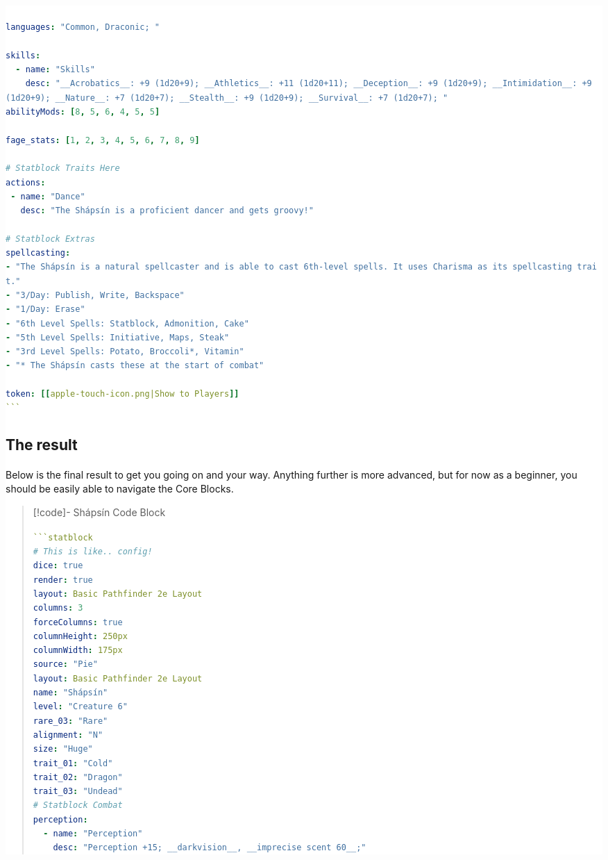 ````yaml

languages: "Common, Draconic; "

skills:
  - name: "Skills"
    desc: "__Acrobatics__: +9 (1d20+9); __Athletics__: +11 (1d20+11); __Deception__: +9 (1d20+9); __Intimidation__: +9 (1d20+9); __Nature__: +7 (1d20+7); __Stealth__: +9 (1d20+9); __Survival__: +7 (1d20+7); "
abilityMods: [8, 5, 6, 4, 5, 5]

fage_stats: [1, 2, 3, 4, 5, 6, 7, 8, 9]

# Statblock Traits Here
actions:
 - name: "Dance"
   desc: "The Shápsín is a proficient dancer and gets groovy!"

# Statblock Extras
spellcasting:
- "The Shápsín is a natural spellcaster and is able to cast 6th-level spells. It uses Charisma as its spellcasting trait."
- "3/Day: Publish, Write, Backspace"
- "1/Day: Erase"
- "6th Level Spells: Statblock, Admonition, Cake"
- "5th Level Spells: Initiative, Maps, Steak"
- "3rd Level Spells: Potato, Broccoli*, Vitamin"
- "* The Shápsín casts these at the start of combat"

token: [[apple-touch-icon.png|Show to Players]]
```
````

## The result

Below is the final result to get you going on and your way. Anything further is more advanced, but for now as a beginner, you should be easily able to navigate the Core Blocks. 

> [!code]- Shápsín Code Block
> ````yaml
> ```statblock
> # This is like.. config!
> dice: true
> render: true
> layout: Basic Pathfinder 2e Layout
> columns: 3
> forceColumns: true
> columnHeight: 250px
> columnWidth: 175px
> source: "Pie"
> layout: Basic Pathfinder 2e Layout
> name: "Shápsín"
> level: "Creature 6"
> rare_03: "Rare"
> alignment: "N"
> size: "Huge"
> trait_01: "Cold"
> trait_02: "Dragon"
> trait_03: "Undead"
> # Statblock Combat
> perception:
>   - name: "Perception"
>     desc: "Perception +15; __darkvision__, __imprecise scent 60__;"
> 